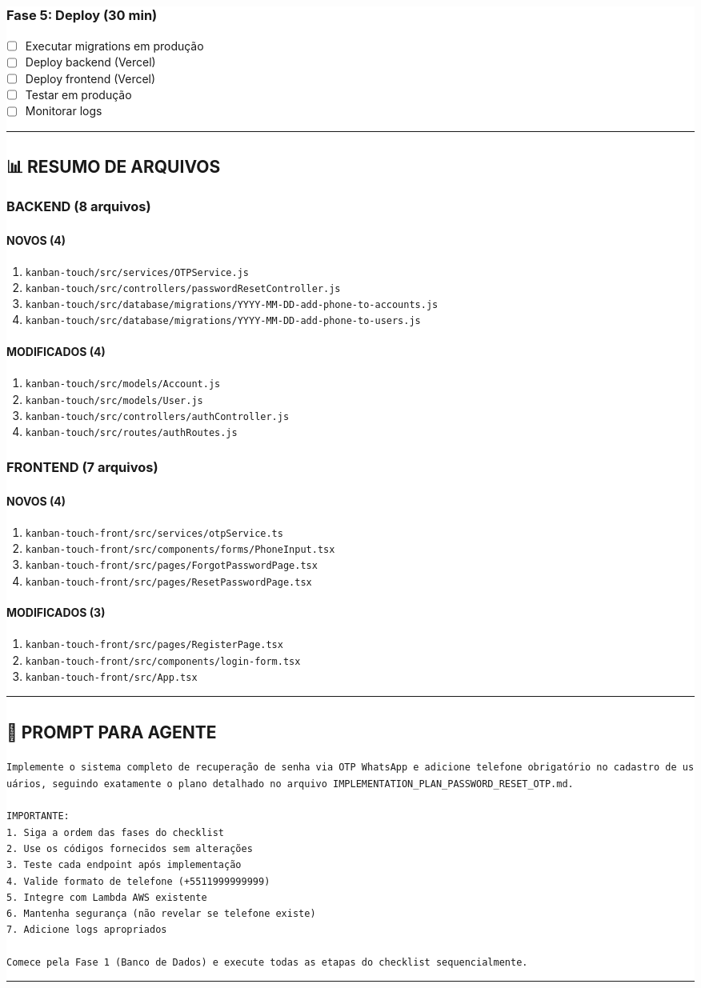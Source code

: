 ### **Fase 5: Deploy (30 min)**
- [ ] Executar migrations em produção
- [ ] Deploy backend (Vercel)
- [ ] Deploy frontend (Vercel)
- [ ] Testar em produção
- [ ] Monitorar logs

---

## 📊 RESUMO DE ARQUIVOS

### **BACKEND (8 arquivos)**

#### **NOVOS (4)**
1. `kanban-touch/src/services/OTPService.js`
2. `kanban-touch/src/controllers/passwordResetController.js`
3. `kanban-touch/src/database/migrations/YYYY-MM-DD-add-phone-to-accounts.js`
4. `kanban-touch/src/database/migrations/YYYY-MM-DD-add-phone-to-users.js`

#### **MODIFICADOS (4)**
1. `kanban-touch/src/models/Account.js`
2. `kanban-touch/src/models/User.js`
3. `kanban-touch/src/controllers/authController.js`
4. `kanban-touch/src/routes/authRoutes.js`

### **FRONTEND (7 arquivos)**

#### **NOVOS (4)**
1. `kanban-touch-front/src/services/otpService.ts`
2. `kanban-touch-front/src/components/forms/PhoneInput.tsx`
3. `kanban-touch-front/src/pages/ForgotPasswordPage.tsx`
4. `kanban-touch-front/src/pages/ResetPasswordPage.tsx`

#### **MODIFICADOS (3)**
1. `kanban-touch-front/src/pages/RegisterPage.tsx`
2. `kanban-touch-front/src/components/login-form.tsx`
3. `kanban-touch-front/src/App.tsx`

---

## 🚀 PROMPT PARA AGENTE

```
Implemente o sistema completo de recuperação de senha via OTP WhatsApp e adicione telefone obrigatório no cadastro de usuários, seguindo exatamente o plano detalhado no arquivo IMPLEMENTATION_PLAN_PASSWORD_RESET_OTP.md.

IMPORTANTE:
1. Siga a ordem das fases do checklist
2. Use os códigos fornecidos sem alterações
3. Teste cada endpoint após implementação
4. Valide formato de telefone (+5511999999999)
5. Integre com Lambda AWS existente
6. Mantenha segurança (não revelar se telefone existe)
7. Adicione logs apropriados

Comece pela Fase 1 (Banco de Dados) e execute todas as etapas do checklist sequencialmente.
```

---